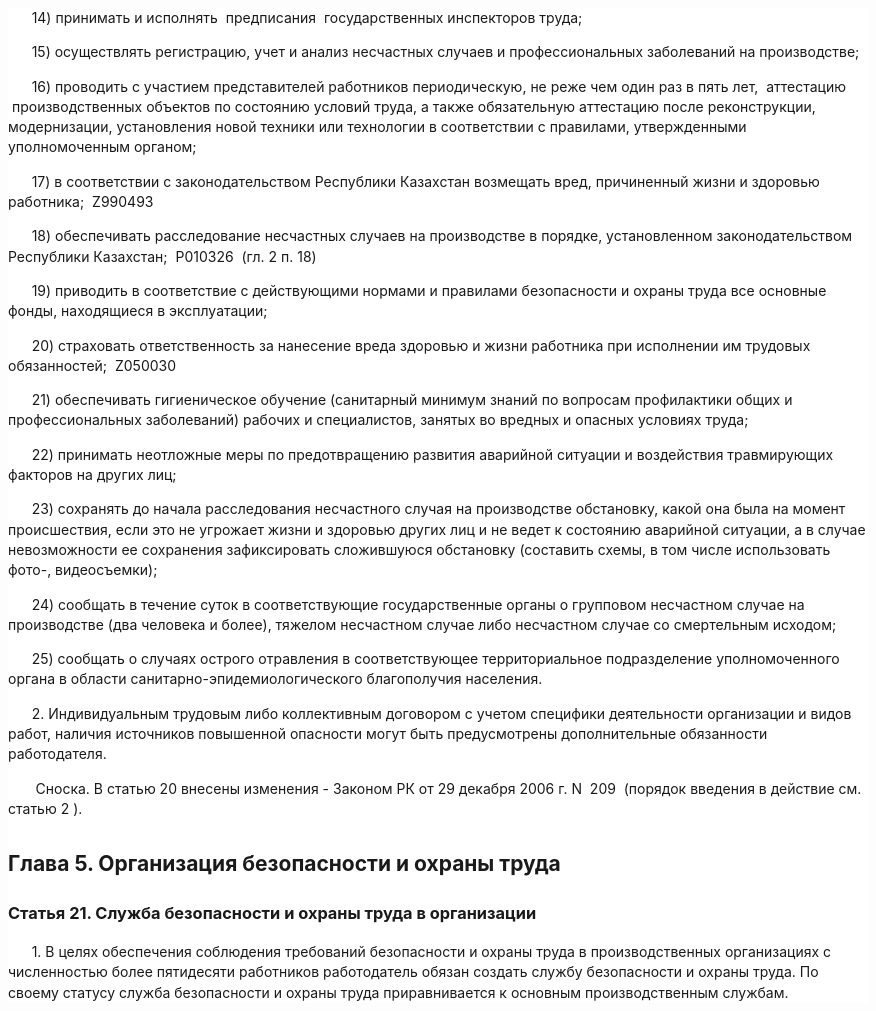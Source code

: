       14) принимать и исполнять  предписания  государственных инспекторов труда;

      15) осуществлять регистрацию, учет и анализ несчастных случаев и профессиональных заболеваний на производстве;

      16) проводить с участием представителей работников периодическую, не реже чем один раз в пять лет,  аттестацию  производственных объектов по состоянию условий труда, а также обязательную аттестацию после реконструкции, модернизации, установления новой техники или технологии в соответствии с правилами, утвержденными уполномоченным органом;

      17) в соответствии с законодательством Республики Казахстан возмещать вред, причиненный жизни и здоровью работника;  Z990493

      18) обеспечивать расследование несчастных случаев на производстве в порядке, установленном законодательством Республики Казахстан;  P010326   (гл. 2 п. 18)

      19) приводить в соответствие с действующими нормами и правилами безопасности и охраны труда все основные фонды, находящиеся в эксплуатации;

      20) страховать ответственность за нанесение вреда здоровью и жизни работника при исполнении им трудовых обязанностей;  Z050030

      21) обеспечивать гигиеническое обучение (санитарный минимум знаний по вопросам профилактики общих и профессиональных заболеваний) рабочих и специалистов, занятых во вредных и опасных условиях труда;

      22) принимать неотложные меры по предотвращению развития аварийной ситуации и воздействия травмирующих факторов на других лиц;

      23) сохранять до начала расследования несчастного случая на производстве обстановку, какой она была на момент происшествия, если это не угрожает жизни и здоровью других лиц и не ведет к состоянию аварийной ситуации, а в случае невозможности ее сохранения зафиксировать сложившуюся обстановку (составить схемы, в том числе использовать фото-, видеосъемки);

      24) сообщать в течение суток в соответствующие государственные органы о групповом несчастном случае на производстве (два человека и более), тяжелом несчастном случае либо несчастном случае со смертельным исходом;

      25) сообщать о случаях острого отравления в соответствующее территориальное подразделение уполномоченного органа в области санитарно-эпидемиологического благополучия населения.

      2. Индивидуальным трудовым либо коллективным договором с учетом специфики деятельности организации и видов работ, наличия источников повышенной опасности могут быть предусмотрены дополнительные обязанности работодателя.

       Сноска. В статью 20 внесены изменения - Законом РК от 29 декабря 2006 г. N   209   (порядок введения в действие см.   статью 2  ).

## Глава 5. Организация безопасности и охраны труда

### Статья 21. Служба безопасности и охраны труда в организации

      1. В целях обеспечения соблюдения требований безопасности и охраны труда в производственных организациях с численностью более пятидесяти работников работодатель обязан создать службу безопасности и охраны труда. По своему статусу служба безопасности и охраны труда приравнивается к основным производственным службам.

